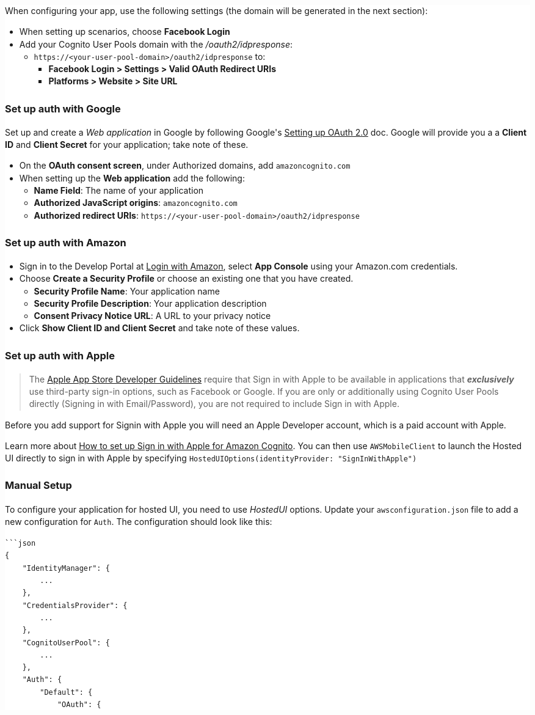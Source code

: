 When configuring your app, use the following settings (the domain will be generated in the next section):

- When setting up scenarios, choose **Facebook Login**
- Add your Cognito User Pools domain with the */oauth2/idpresponse*:
    - `https://<your-user-pool-domain>/oauth2/idpresponse` to:
        - **Facebook Login > Settings > Valid OAuth Redirect URIs**
        - **Platforms > Website > Site URL**

### Set up auth with Google

Set up and create a *Web application* in Google by following Google's [Setting up OAuth 2.0](https://support.google.com/googleapi/answer/6158849) doc. Google will provide you a a **Client ID** and **Client Secret** for your application; take note of these.

- On the **OAuth consent screen**, under Authorized domains, add `amazoncognito.com`
- When setting up the **Web application** add the following:
    - **Name Field**: The name of your application
    - **Authorized JavaScript origins**: `amazoncognito.com`
    - **Authorized redirect URIs**: `https://<your-user-pool-domain>/oauth2/idpresponse`

### Set up auth with Amazon

- Sign in to the Develop Portal at [Login with Amazon](http://login.amazon.com/), select **App Console** using your Amazon.com credentials.
- Choose **Create a Security Profile** or choose an existing one that you have created.
    - **Security Profile Name**: Your application name
    - **Security Profile Description**: Your application description
    - **Consent Privacy Notice URL**: A URL to your privacy notice
- Click **Show Client ID and Client Secret** and take note of these values.

### Set up auth with Apple

> The [Apple App Store Developer Guidelines](https://developer.apple.com/app-store/review/guidelines/#sign-in-with-apple) require that Sign in with Apple to be available in applications that ***exclusively*** use third-party sign-in options, such as Facebook or Google. If you are only or additionally using Cognito User Pools directly (Signing in with Email/Password), you are not required to include Sign in with Apple.

Before you add support for Signin with Apple you will need an Apple Developer account, which is a paid account with Apple.

Learn more about [How to set up Sign in with Apple for Amazon Cognito](https://aws.amazon.com/blogs/security/how-to-set-up-sign-in-with-apple-for-amazon-cognito/). You can then use `AWSMobileClient` to launch the Hosted UI directly to sign in with Apple by specifying `HostedUIOptions(identityProvider: "SignInWithApple")`

### Manual Setup

To configure your application for hosted UI, you need to use *HostedUI* options. Update your `awsconfiguration.json` file to add a new configuration for `Auth`. The configuration should look like this:

    ```json
    {
        "IdentityManager": {
            ...
        },
        "CredentialsProvider": {
            ...
        },
        "CognitoUserPool": {
            ...
        },
        "Auth": {
            "Default": {
                "OAuth": {